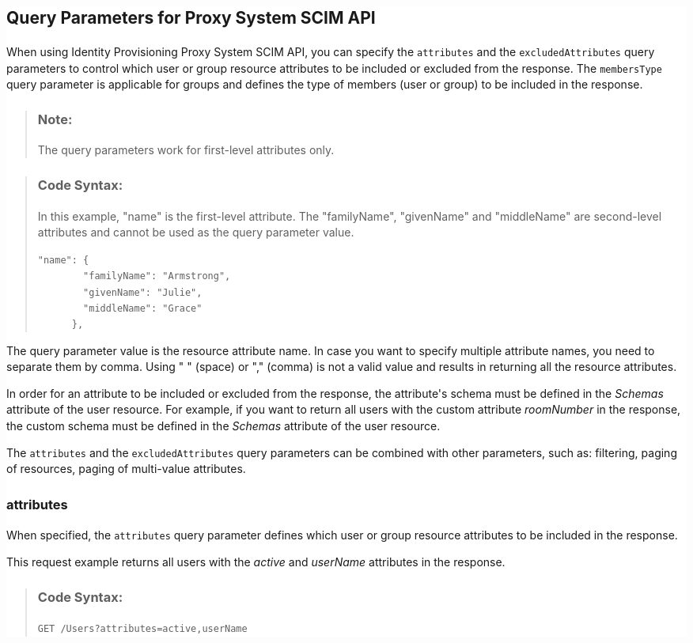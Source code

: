 
</td>
</tr>
</table>



<a name="loiob10d68a92d3a43f49e202ca0d6862493__section_rxn_v3d_2rb"/>

## Query Parameters for Proxy System SCIM API

When using Identity Provisioning Proxy System SCIM API, you can specify the `attributes` and the `excludedAttributes` query parameters to control which user or group resource attributes to be included or excluded from the response. The `membersType` query parameter is applicable for groups and defines the type of members \(user or group\) to be included in the response.

> ### Note:  
> The query parameters work for first-level attributes only.

> ### Code Syntax:  
> In this example, "name" is the first-level attribute. The "familyName", "givenName" and "middleName" are second-level attributes and cannot be used as the query parameter value.
> 
> ```
> "name": {
>         "familyName": "Armstrong",
>         "givenName": "Julie",
>         "middleName": "Grace"
>       },
> ```

The query parameter value is the resource attribute name. In case you want to specify multiple attribute names, you need to separate them by comma. Using " " \(space\) or "," \(comma\) is not a valid value and results in returning all the resource attributes.

In order for an attribute to be included or excluded from the response, the attribute's schema must be defined in the *Schemas* attribute of the user resource. For example, if you want to return all users with the custom attribute *roomNumber* in the response, the custom schema must be defined in the *Schemas* attribute of the user resource.

The `attributes` and the `excludedAttributes` query parameters can be combined with other parameters, such as: filtering, paging of resources, paging of multi-value attributes.



### attributes

When specified, the `attributes` query parameter defines which user or group resource attributes to be included in the response.

This request example returns all users with the *active* and *userName* attributes in the response.

> ### Code Syntax:  
> ```
> GET /Users?attributes=active,userName
> ```
